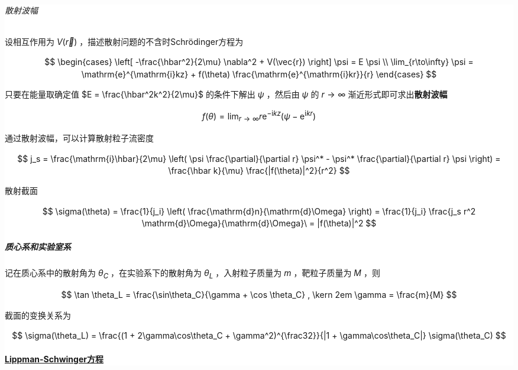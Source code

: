 ###### 散射波幅

设相互作用为 $V(\vec{r})$ ，描述散射问题的不含时Schrödinger方程为

$$
\begin{cases}
\left[ -\frac{\hbar^2}{2\mu} \nabla^2 + V(\vec{r}) \right] \psi = E \psi \\
\lim_{r\to\infty} \psi = \mathrm{e}^{\mathrm{i}kz} + f(\theta) \frac{\mathrm{e}^{\mathrm{i}kr}}{r}
\end{cases}
$$

只要在能量取确定值 $E = \frac{\hbar^2k^2}{2\mu}$ 的条件下解出 $\psi$ ，然后由 $\psi$ 的 $r\to\infty$ 渐近形式即可求出**散射波幅**

$$
f(\theta) = \lim_{r\to\infty} r \mathrm{e}^{-\mathrm{i}kz} \left( \psi - \mathrm{e}^{\mathrm{i}kr} \right)
$$

通过散射波幅，可以计算散射粒子流密度

$$
j_s
= \frac{\mathrm{i}\hbar}{2\mu} \left( \psi \frac{\partial}{\partial r} \psi^* - \psi^* \frac{\partial}{\partial r} \psi \right)
= \frac{\hbar k}{\mu} \frac{|f(\theta)|^2}{r^2}
$$

散射截面

$$
\sigma(\theta)
= \frac{1}{j_i} \left( \frac{\mathrm{d}n}{\mathrm{d}\Omega} \right)
= \frac{1}{j_i} \frac{j_s r^2 \mathrm{d}\Omega}{\mathrm{d}\Omega}\
= |f(\theta)|^2
$$

##### 质心系和实验室系

记在质心系中的散射角为 $\theta_C$ ，在实验系下的散射角为 $\theta_L$ ，入射粒子质量为 $m$ ，靶粒子质量为 $M$ ，则

$$
\tan \theta_L = \frac{\sin\theta_C}{\gamma + \cos \theta_C}
, \kern 2em
\gamma = \frac{m}{M}
$$

截面的变换关系为

$$
\sigma(\theta_L) = \frac{(1 + 2\gamma\cos\theta_C + \gamma^2)^{\frac32}}{|1 + \gamma\cos\theta_C|} \sigma(\theta_C)
$$



#### [Lippman-Schwinger方程](https://cloud.tsinghua.edu.cn/d/20694cb9c0fb44e6894a/files/?p=%2F%E4%B8%93%E4%B8%9A%E5%9F%BA%E7%A1%80%E8%AF%BE%E7%A8%8B%2F%E9%87%8F%E5%AD%90%E5%8A%9B%E5%AD%A6%2F%EF%BC%88%E9%83%AD%E6%B0%B8%EF%BC%89%2F%E8%AF%BE%E4%BB%B6%2F%E7%AC%AC40%E8%AE%B2.pdf)
